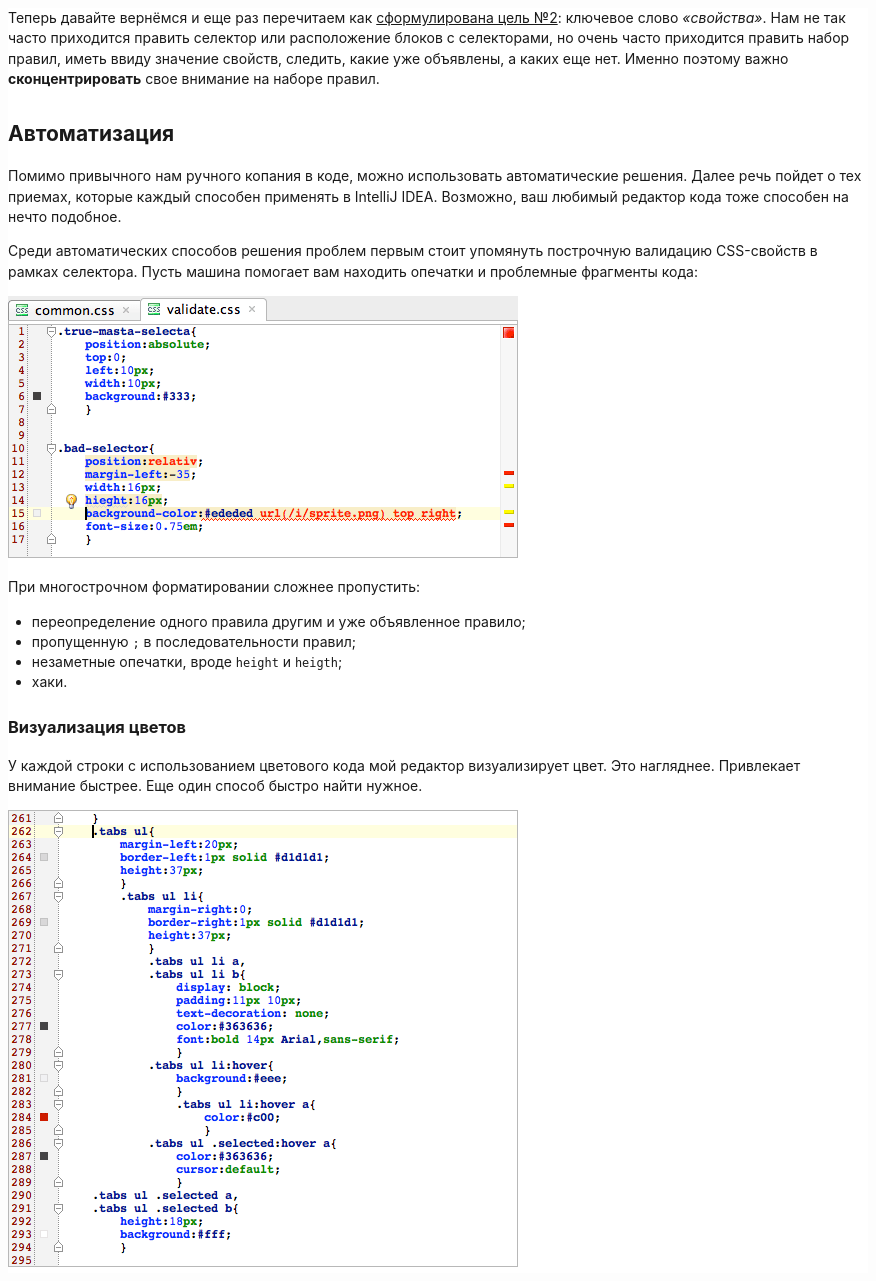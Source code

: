 Теперь давайте вернёмся и еще раз перечитаем как [сформулирована цель №2](#target-2): ключевое слово _«свойства»_. Нам не так часто приходится править селектор или расположение блоков с селекторами, но очень часто приходится править набор правил, иметь ввиду значение свойств, следить, какие уже объявлены, а каких еще нет. Именно поэтому важно **сконцентрировать** свое внимание на наборе правил.

## Автоматизация

Помимо привычного нам ручного копания в коде, можно использовать автоматические решения. Далее речь пойдет о тех приемах, которые каждый способен применять в IntelliJ IDEA. Возможно, ваш любимый редактор кода тоже способен на нечто подобное.

Среди автоматических способов решения проблем первым стоит упомянуть построчную валидацию CSS-свойств в рамках селектора. Пусть машина помогает вам находить опечатки и проблемные фрагменты кода:

<img src="images/validation.png" alt="">

При многострочном форматировании сложнее пропустить:

- переопределение одного правила другим и уже объявленное правило;
- пропущенную `;` в последовательности правил;
- незаметные опечатки, вроде `height` и `heigth`;
- хаки.

### Визуализация цветов

У каждой строки с использованием цветового кода мой редактор визуализирует цвет. Это нагляднее. Привлекает внимание быстрее. Еще один способ быстро найти нужное.

<img src="images/colors.png" alt="">